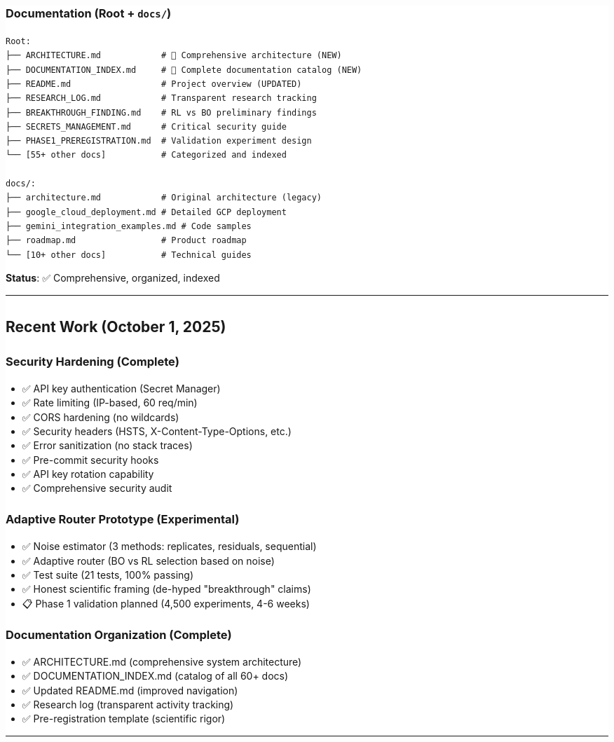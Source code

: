 ### Documentation (Root + `docs/`)
```
Root:
├── ARCHITECTURE.md            # 🌟 Comprehensive architecture (NEW)
├── DOCUMENTATION_INDEX.md     # 🌟 Complete documentation catalog (NEW)
├── README.md                  # Project overview (UPDATED)
├── RESEARCH_LOG.md            # Transparent research tracking
├── BREAKTHROUGH_FINDING.md    # RL vs BO preliminary findings
├── SECRETS_MANAGEMENT.md      # Critical security guide
├── PHASE1_PREREGISTRATION.md  # Validation experiment design
└── [55+ other docs]           # Categorized and indexed

docs/:
├── architecture.md            # Original architecture (legacy)
├── google_cloud_deployment.md # Detailed GCP deployment
├── gemini_integration_examples.md # Code samples
├── roadmap.md                 # Product roadmap
└── [10+ other docs]           # Technical guides
```

**Status**: ✅ Comprehensive, organized, indexed

---

## Recent Work (October 1, 2025)

### Security Hardening (Complete)
- ✅ API key authentication (Secret Manager)
- ✅ Rate limiting (IP-based, 60 req/min)
- ✅ CORS hardening (no wildcards)
- ✅ Security headers (HSTS, X-Content-Type-Options, etc.)
- ✅ Error sanitization (no stack traces)
- ✅ Pre-commit security hooks
- ✅ API key rotation capability
- ✅ Comprehensive security audit

### Adaptive Router Prototype (Experimental)
- ✅ Noise estimator (3 methods: replicates, residuals, sequential)
- ✅ Adaptive router (BO vs RL selection based on noise)
- ✅ Test suite (21 tests, 100% passing)
- ✅ Honest scientific framing (de-hyped "breakthrough" claims)
- 📋 Phase 1 validation planned (4,500 experiments, 4-6 weeks)

### Documentation Organization (Complete)
- ✅ ARCHITECTURE.md (comprehensive system architecture)
- ✅ DOCUMENTATION_INDEX.md (catalog of all 60+ docs)
- ✅ Updated README.md (improved navigation)
- ✅ Research log (transparent activity tracking)
- ✅ Pre-registration template (scientific rigor)

---